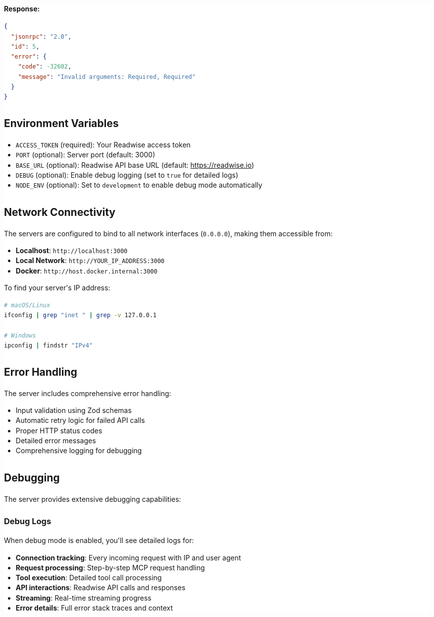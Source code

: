 **Response:**
```json
{
  "jsonrpc": "2.0",
  "id": 5,
  "error": {
    "code": -32602,
    "message": "Invalid arguments: Required, Required"
  }
}
```

## Environment Variables

- `ACCESS_TOKEN` (required): Your Readwise access token
- `PORT` (optional): Server port (default: 3000)
- `BASE_URL` (optional): Readwise API base URL (default: https://readwise.io)
- `DEBUG` (optional): Enable debug logging (set to `true` for detailed logs)
- `NODE_ENV` (optional): Set to `development` to enable debug mode automatically

## Network Connectivity

The servers are configured to bind to all network interfaces (`0.0.0.0`), making them accessible from:

- **Localhost**: `http://localhost:3000`
- **Local Network**: `http://YOUR_IP_ADDRESS:3000`
- **Docker**: `http://host.docker.internal:3000`

To find your server's IP address:
```bash
# macOS/Linux
ifconfig | grep "inet " | grep -v 127.0.0.1

# Windows
ipconfig | findstr "IPv4"
```

## Error Handling

The server includes comprehensive error handling:
- Input validation using Zod schemas
- Automatic retry logic for failed API calls
- Proper HTTP status codes
- Detailed error messages
- Comprehensive logging for debugging

## Debugging

The server provides extensive debugging capabilities:

### Debug Logs
When debug mode is enabled, you'll see detailed logs for:
- **Connection tracking**: Every incoming request with IP and user agent
- **Request processing**: Step-by-step MCP request handling
- **Tool execution**: Detailed tool call processing
- **API interactions**: Readwise API calls and responses
- **Streaming**: Real-time streaming progress
- **Error details**: Full error stack traces and context
